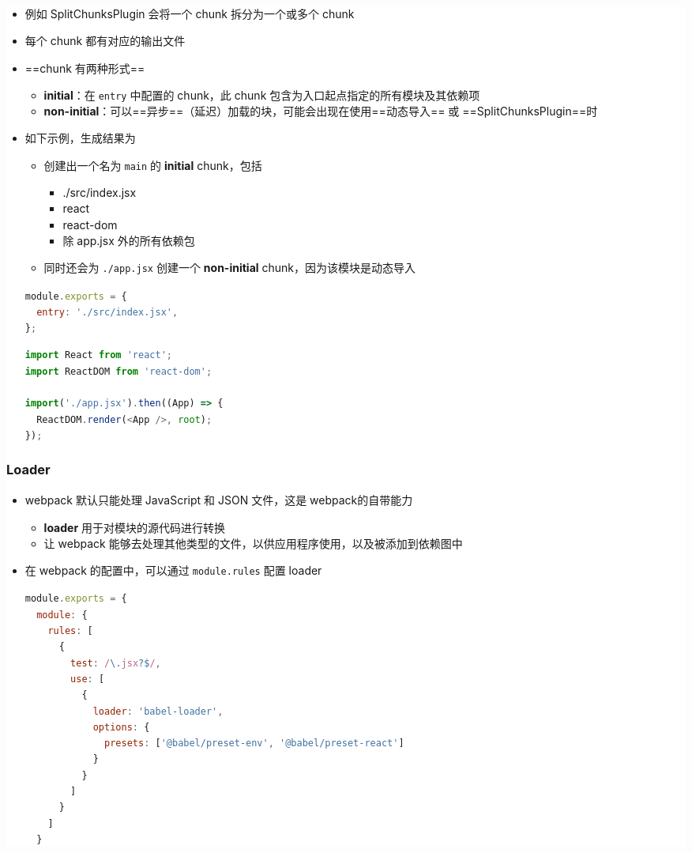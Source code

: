   - 例如 SplitChunksPlugin 会将一个 chunk 拆分为一个或多个 chunk

  - 每个 chunk 都有对应的输出文件

- ==chunk 有两种形式==

  - **initial**：在 `entry` 中配置的 chunk，此 chunk 包含为入口起点指定的所有模块及其依赖项
  - **non-initial**：可以==异步==（延迟）加载的块，可能会出现在使用==动态导入== 或 ==SplitChunksPlugin==时

- 如下示例，生成结果为

  - 创建出一个名为 `main` 的 **initial** chunk，包括
    - ./src/index.jsx
    - react
    - react-dom
    - 除 app.jsx 外的所有依赖包

  - 同时还会为 `./app.jsx` 创建一个 **non-initial** chunk，因为该模块是动态导入

  <Tabs>
    <TabItem value="./webpack.config.js" label="./webpack.config.js">

    ```js
    module.exports = {
      entry: './src/index.jsx',
    };
    ```

    </TabItem>

    <TabItem value="./src/index.jsx" label="./src/index.jsx">

    ```js
    import React from 'react';
    import ReactDOM from 'react-dom';
  
    import('./app.jsx').then((App) => {
      ReactDOM.render(<App />, root);
    });
    ```

    </TabItem>
  </Tabs>



### Loader

- webpack 默认只能处理 JavaScript 和 JSON 文件，这是 webpack的自带能力

  - **loader** 用于对模块的源代码进行转换
  - 让 webpack 能够去处理其他类型的文件，以供应用程序使用，以及被添加到依赖图中

- 在 webpack 的配置中，可以通过 `module.rules` 配置 loader

  ```js
  module.exports = {
    module: {
      rules: [
        {
          test: /\.jsx?$/,
          use: [
            {
              loader: 'babel-loader',
              options: {
                presets: ['@babel/preset-env', '@babel/preset-react']
              }
            }
          ]
        }
      ]
    }
  ```